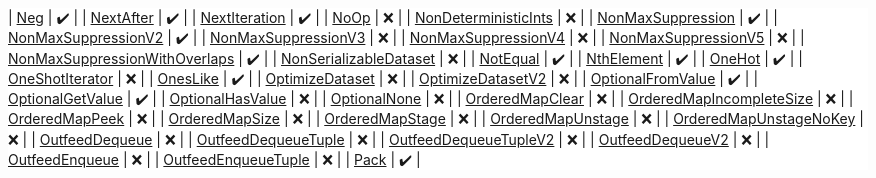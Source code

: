 | <a id=Neg href="/tf/raw_ops/Neg.md">Neg</a> | ✔️ |
| <a id=NextAfter href="/tf/raw_ops/NextAfter.md">NextAfter</a> | ✔️ |
| <a id=NextIteration href="/tf/raw_ops/NextIteration.md">NextIteration</a> | ✔️ |
| <a id=NoOp href="/tf/raw_ops/NoOp.md">NoOp</a> | ❌ |
| <a id=NonDeterministicInts href="/tf/raw_ops/NonDeterministicInts.md">NonDeterministicInts</a> | ❌ |
| <a id=NonMaxSuppression href="/tf/raw_ops/NonMaxSuppression.md">NonMaxSuppression</a> | ✔️ |
| <a id=NonMaxSuppressionV2 href="/tf/raw_ops/NonMaxSuppressionV2.md">NonMaxSuppressionV2</a> | ✔️ |
| <a id=NonMaxSuppressionV3 href="/tf/raw_ops/NonMaxSuppressionV3.md">NonMaxSuppressionV3</a> | ❌ |
| <a id=NonMaxSuppressionV4 href="/tf/raw_ops/NonMaxSuppressionV4.md">NonMaxSuppressionV4</a> | ❌ |
| <a id=NonMaxSuppressionV5 href="/tf/raw_ops/NonMaxSuppressionV5.md">NonMaxSuppressionV5</a> | ❌ |
| <a id=NonMaxSuppressionWithOverlaps href="/tf/raw_ops/NonMaxSuppressionWithOverlaps.md">NonMaxSuppressionWithOverlaps</a> | ✔️ |
| <a id=NonSerializableDataset href="/tf/raw_ops/NonSerializableDataset.md">NonSerializableDataset</a> | ❌ |
| <a id=NotEqual href="/tf/raw_ops/NotEqual.md">NotEqual</a> | ✔️ |
| <a id=NthElement href="/tf/raw_ops/NthElement.md">NthElement</a> | ✔️ |
| <a id=OneHot href="/tf/raw_ops/OneHot.md">OneHot</a> | ✔️ |
| <a id=OneShotIterator href="/tf/raw_ops/OneShotIterator.md">OneShotIterator</a> | ❌ |
| <a id=OnesLike href="/tf/raw_ops/OnesLike.md">OnesLike</a> | ✔️ |
| <a id=OptimizeDataset href="/tf/raw_ops/OptimizeDataset.md">OptimizeDataset</a> | ❌ |
| <a id=OptimizeDatasetV2 href="/tf/raw_ops/OptimizeDatasetV2.md">OptimizeDatasetV2</a> | ❌ |
| <a id=OptionalFromValue href="/tf/raw_ops/OptionalFromValue.md">OptionalFromValue</a> | ✔️ |
| <a id=OptionalGetValue href="/tf/raw_ops/OptionalGetValue.md">OptionalGetValue</a> | ✔️ |
| <a id=OptionalHasValue href="/tf/raw_ops/OptionalHasValue.md">OptionalHasValue</a> | ❌ |
| <a id=OptionalNone href="/tf/raw_ops/OptionalNone.md">OptionalNone</a> | ❌ |
| <a id=OrderedMapClear href="/tf/raw_ops/OrderedMapClear.md">OrderedMapClear</a> | ❌ |
| <a id=OrderedMapIncompleteSize href="/tf/raw_ops/OrderedMapIncompleteSize.md">OrderedMapIncompleteSize</a> | ❌ |
| <a id=OrderedMapPeek href="/tf/raw_ops/OrderedMapPeek.md">OrderedMapPeek</a> | ❌ |
| <a id=OrderedMapSize href="/tf/raw_ops/OrderedMapSize.md">OrderedMapSize</a> | ❌ |
| <a id=OrderedMapStage href="/tf/raw_ops/OrderedMapStage.md">OrderedMapStage</a> | ❌ |
| <a id=OrderedMapUnstage href="/tf/raw_ops/OrderedMapUnstage.md">OrderedMapUnstage</a> | ❌ |
| <a id=OrderedMapUnstageNoKey href="/tf/raw_ops/OrderedMapUnstageNoKey.md">OrderedMapUnstageNoKey</a> | ❌ |
| <a id=OutfeedDequeue href="/tf/raw_ops/OutfeedDequeue.md">OutfeedDequeue</a> | ❌ |
| <a id=OutfeedDequeueTuple href="/tf/raw_ops/OutfeedDequeueTuple.md">OutfeedDequeueTuple</a> | ❌ |
| <a id=OutfeedDequeueTupleV2 href="/tf/raw_ops/OutfeedDequeueTupleV2.md">OutfeedDequeueTupleV2</a> | ❌ |
| <a id=OutfeedDequeueV2 href="/tf/raw_ops/OutfeedDequeueV2.md">OutfeedDequeueV2</a> | ❌ |
| <a id=OutfeedEnqueue href="/tf/raw_ops/OutfeedEnqueue.md">OutfeedEnqueue</a> | ❌ |
| <a id=OutfeedEnqueueTuple href="/tf/raw_ops/OutfeedEnqueueTuple.md">OutfeedEnqueueTuple</a> | ❌ |
| <a id=Pack href="/tf/raw_ops/Pack.md">Pack</a> | ✔️ |